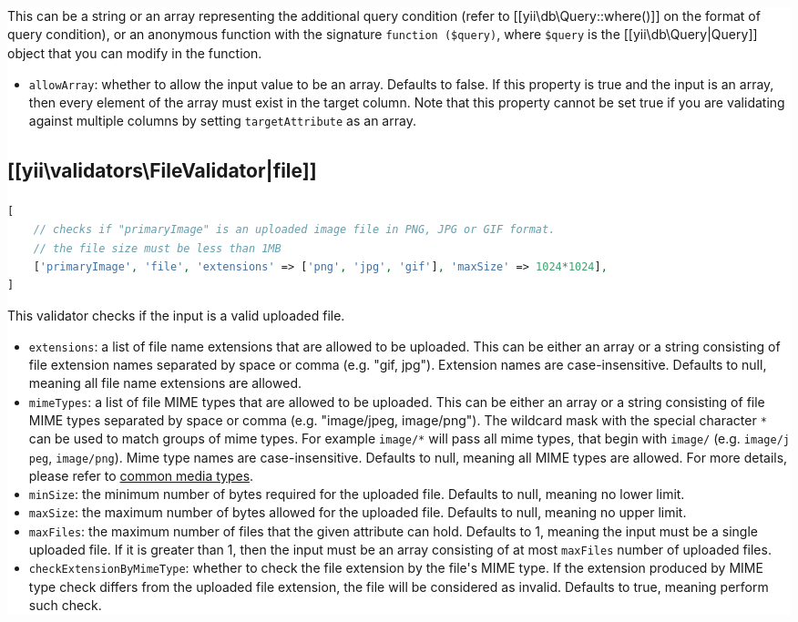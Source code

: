   This can be a string or an array representing the additional query condition (refer to [[yii\db\Query::where()]]
  on the format of query condition), or an anonymous function with the signature `function ($query)`, where `$query`
  is the [[yii\db\Query|Query]] object that you can modify in the function.
- `allowArray`: whether to allow the input value to be an array. Defaults to false. If this property is true
  and the input is an array, then every element of the array must exist in the target column. Note that
  this property cannot be set true if you are validating against multiple columns by setting `targetAttribute` as an array.


## [[yii\validators\FileValidator|file]] <span id="file"></span>

```php
[
    // checks if "primaryImage" is an uploaded image file in PNG, JPG or GIF format.
    // the file size must be less than 1MB
    ['primaryImage', 'file', 'extensions' => ['png', 'jpg', 'gif'], 'maxSize' => 1024*1024],
]
```

This validator checks if the input is a valid uploaded file.

- `extensions`: a list of file name extensions that are allowed to be uploaded. This can be either
  an array or a string consisting of file extension names separated by space or comma (e.g. "gif, jpg").
  Extension names are case-insensitive. Defaults to null, meaning all file name
  extensions are allowed.
- `mimeTypes`: a list of file MIME types that are allowed to be uploaded. This can be either an array
  or a string consisting of file MIME types separated by space or comma (e.g. "image/jpeg, image/png").
  The wildcard mask with the special character `*` can be used to match groups of mime types.
  For example `image/*` will pass all mime types, that begin with `image/` (e.g. `image/jpeg`, `image/png`).
  Mime type names are case-insensitive. Defaults to null, meaning all MIME types are allowed.
  For more details, please refer to [common media types](http://en.wikipedia.org/wiki/Internet_media_type#List_of_common_media_types).
- `minSize`: the minimum number of bytes required for the uploaded file. Defaults to null, meaning no lower limit.
- `maxSize`: the maximum number of bytes allowed for the uploaded file. Defaults to null, meaning no upper limit.
- `maxFiles`: the maximum number of files that the given attribute can hold. Defaults to 1, meaning
  the input must be a single uploaded file. If it is greater than 1, then the input must be an array
  consisting of at most `maxFiles` number of uploaded files.
- `checkExtensionByMimeType`: whether to check the file extension by the file's MIME type. If the extension produced by
  MIME type check differs from the uploaded file extension, the file will be considered as invalid. Defaults to true,
  meaning perform such check.

